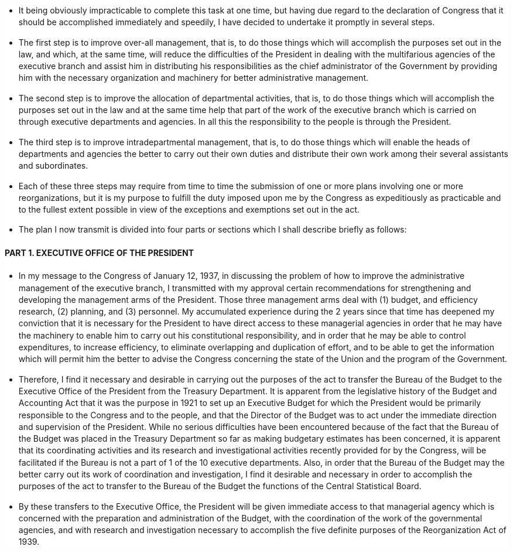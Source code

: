 * It being obviously impracticable to complete this task at one time, but having due regard to the declaration of Congress that it should be accomplished immediately and speedily, I have decided to undertake it promptly in several steps.

* The first step is to improve over-all management, that is, to do those things which will accomplish the purposes set out in the law, and which, at the same time, will reduce the difficulties of the President in dealing with the multifarious agencies of the executive branch and assist him in distributing his responsibilities as the chief administrator of the Government by providing him with the necessary organization and machinery for better administrative management.

* The second step is to improve the allocation of departmental activities, that is, to do those things which will accomplish the purposes set out in the law and at the same time help that part of the work of the executive branch which is carried on through executive departments and agencies. In all this the responsibility to the people is through the President.

* The third step is to improve intradepartmental management, that is, to do those things which will enable the heads of departments and agencies the better to carry out their own duties and distribute their own work among their several assistants and subordinates.

* Each of these three steps may require from time to time the submission of one or more plans involving one or more reorganizations, but it is my purpose to fulfill the duty imposed upon me by the Congress as expeditiously as practicable and to the fullest extent possible in view of the exceptions and exemptions set out in the act.

* The plan I now transmit is divided into four parts or sections which I shall describe briefly as follows:

#### PART 1. EXECUTIVE OFFICE OF THE PRESIDENT
* In my message to the Congress of January 12, 1937, in discussing the problem of how to improve the administrative management of the executive branch, I transmitted with my approval certain recommendations for strengthening and developing the management arms of the President. Those three management arms deal with (1) budget, and efficiency research, (2) planning, and (3) personnel. My accumulated experience during the 2 years since that time has deepened my conviction that it is necessary for the President to have direct access to these managerial agencies in order that he may have the machinery to enable him to carry out his constitutional responsibility, and in order that he may be able to control expenditures, to increase efficiency, to eliminate overlapping and duplication of effort, and to be able to get the information which will permit him the better to advise the Congress concerning the state of the Union and the program of the Government.

* Therefore, I find it necessary and desirable in carrying out the purposes of the act to transfer the Bureau of the Budget to the Executive Office of the President from the Treasury Department. It is apparent from the legislative history of the Budget and Accounting Act that it was the purpose in 1921 to set up an Executive Budget for which the President would be primarily responsible to the Congress and to the people, and that the Director of the Budget was to act under the immediate direction and supervision of the President. While no serious difficulties have been encountered because of the fact that the Bureau of the Budget was placed in the Treasury Department so far as making budgetary estimates has been concerned, it is apparent that its coordinating activities and its research and investigational activities recently provided for by the Congress, will be facilitated if the Bureau is not a part of 1 of the 10 executive departments. Also, in order that the Bureau of the Budget may the better carry out its work of coordination and investigation, I find it desirable and necessary in order to accomplish the purposes of the act to transfer to the Bureau of the Budget the functions of the Central Statistical Board.

* By these transfers to the Executive Office, the President will be given immediate access to that managerial agency which is concerned with the preparation and administration of the Budget, with the coordination of the work of the governmental agencies, and with research and investigation necessary to accomplish the five definite purposes of the Reorganization Act of 1939.
